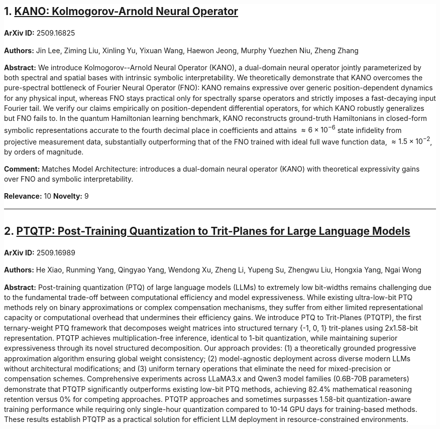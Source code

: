 
## 1. [KANO: Kolmogorov-Arnold Neural Operator](https://arxiv.org/abs/2509.16825) <a id="link1"></a>

**ArXiv ID:** 2509.16825

**Authors:** Jin Lee, Ziming Liu, Xinling Yu, Yixuan Wang, Haewon Jeong, Murphy Yuezhen Niu, Zheng Zhang

**Abstract:** We introduce Kolmogorov--Arnold Neural Operator (KANO), a dual-domain neural operator jointly parameterized by both spectral and spatial bases with intrinsic symbolic interpretability. We theoretically demonstrate that KANO overcomes the pure-spectral bottleneck of Fourier Neural Operator (FNO): KANO remains expressive over generic position-dependent dynamics for any physical input, whereas FNO stays practical only for spectrally sparse operators and strictly imposes a fast-decaying input Fourier tail. We verify our claims empirically on position-dependent differential operators, for which KANO robustly generalizes but FNO fails to. In the quantum Hamiltonian learning benchmark, KANO reconstructs ground-truth Hamiltonians in closed-form symbolic representations accurate to the fourth decimal place in coefficients and attains $\approx 6\times10^{-6}$ state infidelity from projective measurement data, substantially outperforming that of the FNO trained with ideal full wave function data, $\approx 1.5\times10^{-2}$, by orders of magnitude.

**Comment:** Matches Model Architecture: introduces a dual-domain neural operator (KANO) with theoretical expressivity gains over FNO and symbolic interpretability.

**Relevance:** 10
**Novelty:** 9

---

## 2. [PTQTP: Post-Training Quantization to Trit-Planes for Large Language Models](https://arxiv.org/abs/2509.16989) <a id="link2"></a>

**ArXiv ID:** 2509.16989

**Authors:** He Xiao, Runming Yang, Qingyao Yang, Wendong Xu, Zheng Li, Yupeng Su, Zhengwu Liu, Hongxia Yang, Ngai Wong

**Abstract:** Post-training quantization (PTQ) of large language models (LLMs) to extremely low bit-widths remains challenging due to the fundamental trade-off between computational efficiency and model expressiveness. While existing ultra-low-bit PTQ methods rely on binary approximations or complex compensation mechanisms, they suffer from either limited representational capacity or computational overhead that undermines their efficiency gains. We introduce PTQ to Trit-Planes (PTQTP), the first ternary-weight PTQ framework that decomposes weight matrices into structured ternary {-1, 0, 1} trit-planes using 2x1.58-bit representation. PTQTP achieves multiplication-free inference, identical to 1-bit quantization, while maintaining superior expressiveness through its novel structured decomposition. Our approach provides: (1) a theoretically grounded progressive approximation algorithm ensuring global weight consistency; (2) model-agnostic deployment across diverse modern LLMs without architectural modifications; and (3) uniform ternary operations that eliminate the need for mixed-precision or compensation schemes. Comprehensive experiments across LLaMA3.x and Qwen3 model families (0.6B-70B parameters) demonstrate that PTQTP significantly outperforms existing low-bit PTQ methods, achieving 82.4% mathematical reasoning retention versus 0% for competing approaches. PTQTP approaches and sometimes surpasses 1.58-bit quantization-aware training performance while requiring only single-hour quantization compared to 10-14 GPU days for training-based methods. These results establish PTQTP as a practical solution for efficient LLM deployment in resource-constrained environments.
